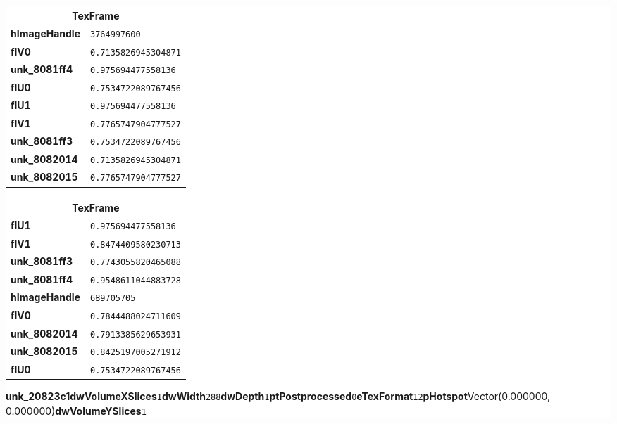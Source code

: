
<table><tr><th colspan="100%">TexFrame</th></tr><tr><td><b>hImageHandle</b></td><td><code>3764997600</code></td></tr><tr><td><b>flV0</b></td><td><code>0.7135826945304871</code></td></tr><tr><td><b>unk_8081ff4</b></td><td><code>0.975694477558136</code></td></tr><tr><td><b>flU0</b></td><td><code>0.7534722089767456</code></td></tr><tr><td><b>flU1</b></td><td><code>0.975694477558136</code></td></tr><tr><td><b>flV1</b></td><td><code>0.7765747904777527</code></td></tr><tr><td><b>unk_8081ff3</b></td><td><code>0.7534722089767456</code></td></tr><tr><td><b>unk_8082014</b></td><td><code>0.7135826945304871</code></td></tr><tr><td><b>unk_8082015</b></td><td><code>0.7765747904777527</code></td></tr></table>


<table><tr><th colspan="100%">TexFrame</th></tr><tr><td><b>flU1</b></td><td><code>0.975694477558136</code></td></tr><tr><td><b>flV1</b></td><td><code>0.8474409580230713</code></td></tr><tr><td><b>unk_8081ff3</b></td><td><code>0.7743055820465088</code></td></tr><tr><td><b>unk_8081ff4</b></td><td><code>0.9548611044883728</code></td></tr><tr><td><b>hImageHandle</b></td><td><code>689705705</code></td></tr><tr><td><b>flV0</b></td><td><code>0.7844488024711609</code></td></tr><tr><td><b>unk_8082014</b></td><td><code>0.7913385629653931</code></td></tr><tr><td><b>unk_8082015</b></td><td><code>0.8425197005271912</code></td></tr><tr><td><b>flU0</b></td><td><code>0.7534722089767456</code></td></tr></table>


</td></tr><tr><td><b>unk_20823c1</b></td><td></td></tr><tr><td><b>dwVolumeXSlices</b></td><td><code>1</code></td></tr><tr><td><b>dwWidth</b></td><td><code>288</code></td></tr><tr><td><b>dwDepth</b></td><td><code>1</code></td></tr><tr><td><b>ptPostprocessed</b></td><td><code>0</code></td></tr><tr><td><b>eTexFormat</b></td><td><code>12</code></td></tr><tr><td><b>pHotspot</b></td><td>Vector(0.000000, 0.000000)</td></tr><tr><td><b>dwVolumeYSlices</b></td><td><code>1</code></td></tr></table>

